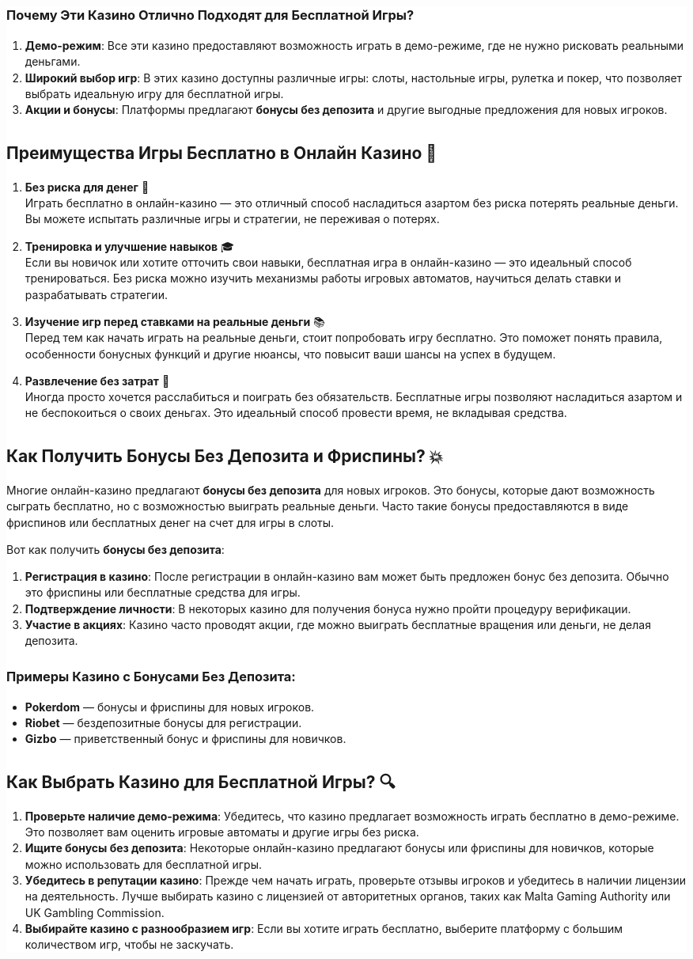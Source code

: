 ### Почему Эти Казино Отлично Подходят для Бесплатной Игры?

1. **Демо-режим**: Все эти казино предоставляют возможность играть в демо-режиме, где не нужно рисковать реальными деньгами.
2. **Широкий выбор игр**: В этих казино доступны различные игры: слоты, настольные игры, рулетка и покер, что позволяет выбрать идеальную игру для бесплатной игры.
3. **Акции и бонусы**: Платформы предлагают **бонусы без депозита** и другие выгодные предложения для новых игроков.

## Преимущества Игры Бесплатно в Онлайн Казино 🎯

1. **Без риска для денег** 💸  
Играть бесплатно в онлайн-казино — это отличный способ насладиться азартом без риска потерять реальные деньги. Вы можете испытать различные игры и стратегии, не переживая о потерях.

2. **Тренировка и улучшение навыков** 🎓  
Если вы новичок или хотите отточить свои навыки, бесплатная игра в онлайн-казино — это идеальный способ тренироваться. Без риска можно изучить механизмы работы игровых автоматов, научиться делать ставки и разрабатывать стратегии.

3. **Изучение игр перед ставками на реальные деньги** 📚  
Перед тем как начать играть на реальные деньги, стоит попробовать игру бесплатно. Это поможет понять правила, особенности бонусных функций и другие нюансы, что повысит ваши шансы на успех в будущем.

4. **Развлечение без затрат** 🎉  
Иногда просто хочется расслабиться и поиграть без обязательств. Бесплатные игры позволяют насладиться азартом и не беспокоиться о своих деньгах. Это идеальный способ провести время, не вкладывая средства.

## Как Получить Бонусы Без Депозита и Фриспины? 💥

Многие онлайн-казино предлагают **бонусы без депозита** для новых игроков. Это бонусы, которые дают возможность сыграть бесплатно, но с возможностью выиграть реальные деньги. Часто такие бонусы предоставляются в виде фриспинов или бесплатных денег на счет для игры в слоты.

Вот как получить **бонусы без депозита**:

1. **Регистрация в казино**: После регистрации в онлайн-казино вам может быть предложен бонус без депозита. Обычно это фриспины или бесплатные средства для игры.
2. **Подтверждение личности**: В некоторых казино для получения бонуса нужно пройти процедуру верификации.
3. **Участие в акциях**: Казино часто проводят акции, где можно выиграть бесплатные вращения или деньги, не делая депозита.

### Примеры Казино с Бонусами Без Депозита:
- **Pokerdom** — бонусы и фриспины для новых игроков.
- **Riobet** — бездепозитные бонусы для регистрации.
- **Gizbo** — приветственный бонус и фриспины для новичков.

## Как Выбрать Казино для Бесплатной Игры? 🔍

1. **Проверьте наличие демо-режима**: Убедитесь, что казино предлагает возможность играть бесплатно в демо-режиме. Это позволяет вам оценить игровые автоматы и другие игры без риска.
2. **Ищите бонусы без депозита**: Некоторые онлайн-казино предлагают бонусы или фриспины для новичков, которые можно использовать для бесплатной игры.
3. **Убедитесь в репутации казино**: Прежде чем начать играть, проверьте отзывы игроков и убедитесь в наличии лицензии на деятельность. Лучше выбирать казино с лицензией от авторитетных органов, таких как Malta Gaming Authority или UK Gambling Commission.
4. **Выбирайте казино с разнообразием игр**: Если вы хотите играть бесплатно, выберите платформу с большим количеством игр, чтобы не заскучать.
